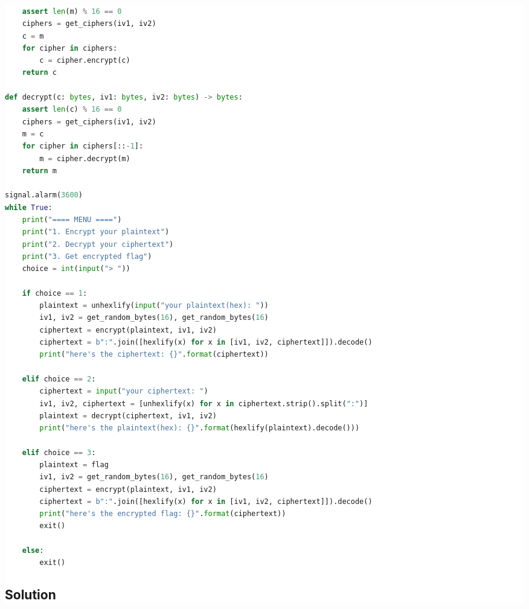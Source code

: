 ```py
    assert len(m) % 16 == 0
    ciphers = get_ciphers(iv1, iv2)
    c = m
    for cipher in ciphers:
        c = cipher.encrypt(c)
    return c

def decrypt(c: bytes, iv1: bytes, iv2: bytes) -> bytes:
    assert len(c) % 16 == 0
    ciphers = get_ciphers(iv1, iv2)
    m = c
    for cipher in ciphers[::-1]:
        m = cipher.decrypt(m)
    return m

signal.alarm(3600)
while True:
    print("==== MENU ====")
    print("1. Encrypt your plaintext")
    print("2. Decrypt your ciphertext")
    print("3. Get encrypted flag")
    choice = int(input("> "))

    if choice == 1:
        plaintext = unhexlify(input("your plaintext(hex): "))
        iv1, iv2 = get_random_bytes(16), get_random_bytes(16)
        ciphertext = encrypt(plaintext, iv1, iv2)
        ciphertext = b":".join([hexlify(x) for x in [iv1, iv2, ciphertext]]).decode()
        print("here's the ciphertext: {}".format(ciphertext))

    elif choice == 2:
        ciphertext = input("your ciphertext: ")
        iv1, iv2, ciphertext = [unhexlify(x) for x in ciphertext.strip().split(":")]
        plaintext = decrypt(ciphertext, iv1, iv2)
        print("here's the plaintext(hex): {}".format(hexlify(plaintext).decode()))

    elif choice == 3:
        plaintext = flag
        iv1, iv2 = get_random_bytes(16), get_random_bytes(16)
        ciphertext = encrypt(plaintext, iv1, iv2)
        ciphertext = b":".join([hexlify(x) for x in [iv1, iv2, ciphertext]]).decode()
        print("here's the encrypted flag: {}".format(ciphertext))
        exit()

    else:
        exit()
```

## Solution
